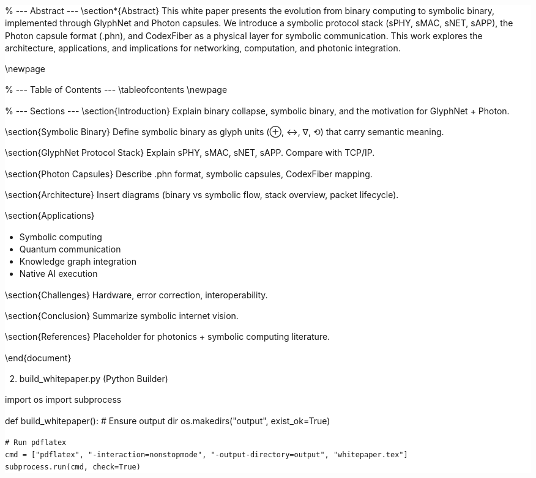 % --- Abstract ---
\section*{Abstract}
This white paper presents the evolution from binary computing to symbolic binary, implemented through GlyphNet and Photon capsules. We introduce a symbolic protocol stack (sPHY, sMAC, sNET, sAPP), the Photon capsule format (.phn), and CodexFiber as a physical layer for symbolic communication. This work explores the architecture, applications, and implications for networking, computation, and photonic integration.

\newpage

% --- Table of Contents ---
\tableofcontents
\newpage

% --- Sections ---
\section{Introduction}
Explain binary collapse, symbolic binary, and the motivation for GlyphNet + Photon.

\section{Symbolic Binary}
Define symbolic binary as glyph units (⊕, ↔, ∇, ⟲) that carry semantic meaning.

\section{GlyphNet Protocol Stack}
Explain sPHY, sMAC, sNET, sAPP. Compare with TCP/IP.

\section{Photon Capsules}
Describe .phn format, symbolic capsules, CodexFiber mapping.

\section{Architecture}
Insert diagrams (binary vs symbolic flow, stack overview, packet lifecycle).

\section{Applications}
- Symbolic computing  
- Quantum communication  
- Knowledge graph integration  
- Native AI execution  

\section{Challenges}
Hardware, error correction, interoperability.

\section{Conclusion}
Summarize symbolic internet vision.

\section{References}
Placeholder for photonics + symbolic computing literature.

\end{document}

2. build_whitepaper.py (Python Builder)

import os
import subprocess

def build_whitepaper():
    # Ensure output dir
    os.makedirs("output", exist_ok=True)

    # Run pdflatex
    cmd = ["pdflatex", "-interaction=nonstopmode", "-output-directory=output", "whitepaper.tex"]
    subprocess.run(cmd, check=True)
